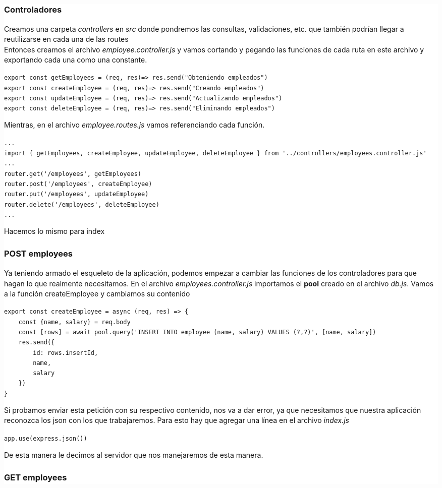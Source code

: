 ### Controladores
Creamos una carpeta _controllers_ en _src_ donde pondremos las consultas, validaciones, etc. que también podrían llegar a reutilizarse en cada una de las routes  
Entonces creamos el archivo _employee.controller.js_ y vamos cortando y pegando las funciones de cada ruta en este archivo y exportando cada una como una constante. 
```
export const getEmployees = (req, res)=> res.send("Obteniendo empleados")
export const createEmployee = (req, res)=> res.send("Creando empleados")
export const updateEmployee = (req, res)=> res.send("Actualizando empleados")
export const deleteEmployee = (req, res)=> res.send("Eliminando empleados")
```
Mientras, en el archivo _employee.routes.js_ vamos referenciando cada función.
```
...
import { getEmployees, createEmployee, updateEmployee, deleteEmployee } from '../controllers/employees.controller.js'
...
router.get('/employees', getEmployees)
router.post('/employees', createEmployee)
router.put('/employees', updateEmployee)
router.delete('/employees', deleteEmployee)
...
```
Hacemos lo mismo para index  
  
### POST employees
Ya teniendo armado el esqueleto de la aplicación, podemos empezar a cambiar las funciones de los controladores para que hagan lo que realmente necesitamos.
En el archivo _employees.controller.js_ importamos el **pool** creado en el archivo _db.js_. Vamos a la función createEmployee y cambiamos su contenido
```
export const createEmployee = async (req, res) => {
    const {name, salary} = req.body
    const [rows] = await pool.query('INSERT INTO employee (name, salary) VALUES (?,?)', [name, salary])
    res.send({
        id: rows.insertId,
        name,
        salary
    })
}
```
Si probamos enviar esta petición con su respectivo contenido, nos va a dar error, ya que necesitamos que nuestra aplicación reconozca los json con los que trabajaremos. Para esto hay que agregar una línea en el archivo _index.js_
```
app.use(express.json())
```
De esta manera le decimos al servidor que nos manejaremos de esta manera.  
  
### GET employees
  